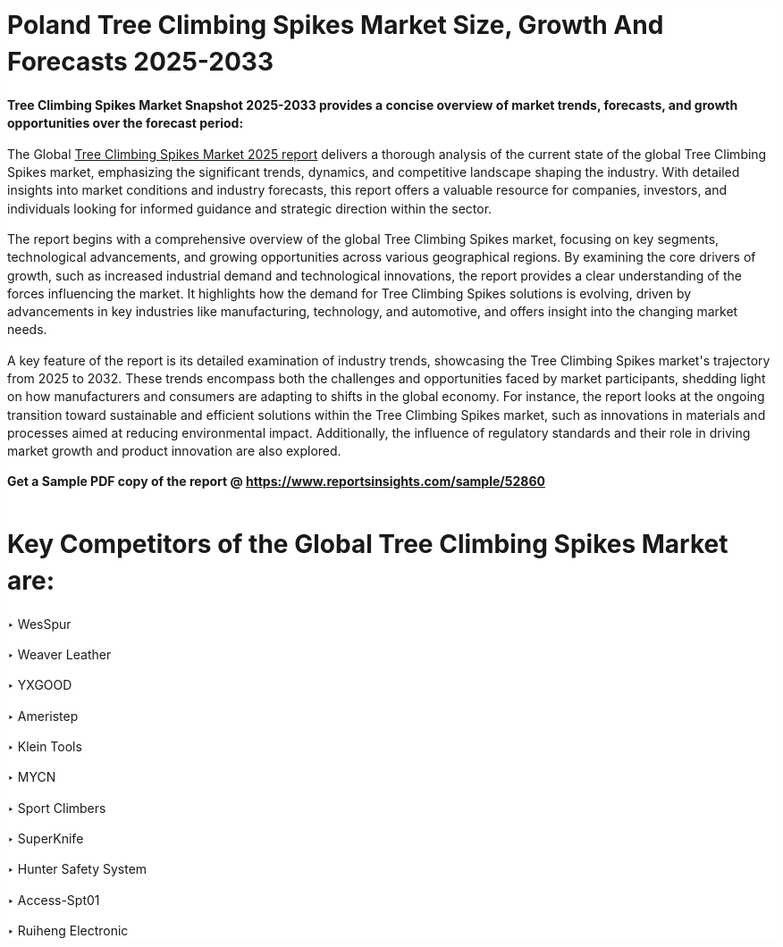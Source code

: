 # Poland Tree Climbing Spikes Market Size, Growth And Forecasts 2025-2033

<strong>Tree Climbing Spikes Market Snapshot 2025-2033 provides a concise overview of market trends, forecasts, and growth opportunities over the forecast period:</strong>

 The Global <a href=https://www.reportsinsights.com/sample/52860>Tree Climbing Spikes Market 2025 report</a> delivers a thorough analysis of the current state of the global Tree Climbing Spikes market, emphasizing the significant trends, dynamics, and competitive landscape shaping the industry. With detailed insights into market conditions and industry forecasts, this report offers a valuable resource for companies, investors, and individuals looking for informed guidance and strategic direction within the sector.

The report begins with a comprehensive overview of the global Tree Climbing Spikes market, focusing on key segments, technological advancements, and growing opportunities across various geographical regions. By examining the core drivers of growth, such as increased industrial demand and technological innovations, the report provides a clear understanding of the forces influencing the market. It highlights how the demand for Tree Climbing Spikes solutions is evolving, driven by advancements in key industries like manufacturing, technology, and automotive, and offers insight into the changing market needs.

A key feature of the report is its detailed examination of industry trends, showcasing the Tree Climbing Spikes market's trajectory from 2025 to 2032. These trends encompass both the challenges and opportunities faced by market participants, shedding light on how manufacturers and consumers are adapting to shifts in the global economy. For instance, the report looks at the ongoing transition toward sustainable and efficient solutions within the Tree Climbing Spikes market, such as innovations in materials and processes aimed at reducing environmental impact. Additionally, the influence of regulatory standards and their role in driving market growth and product innovation are also explored.

<strong>Get a Sample PDF copy of the report @ <a href=https://www.reportsinsights.com/sample/52860>https://www.reportsinsights.com/sample/52860</a></strong>

# <strong>Key Competitors of the Global Tree Climbing Spikes Market are:</strong>

‣ WesSpur

‣ Weaver Leather

‣ YXGOOD

‣ Ameristep

‣ Klein Tools

‣ MYCN

‣ Sport Climbers

‣ SuperKnife

‣ Hunter Safety System

‣ Access-Spt01 

‣ Ruiheng Electronic
